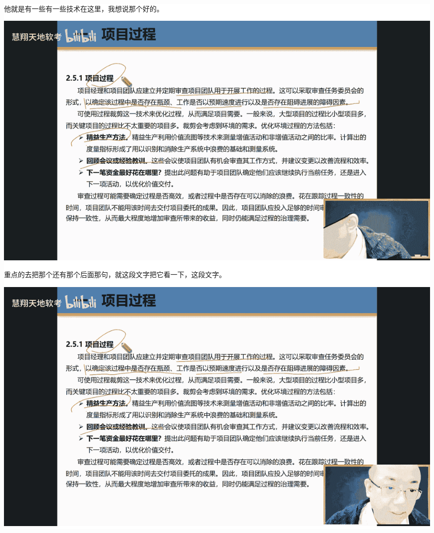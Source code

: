 他就是有一些有一些技术在这里，我想说那个好的。

![](img/de5d870e6089982fd5d3809ede3ccadd_31.png)

重点的去把那个还有那个后面那句，就这段文字把它看一下，这段文字。

![](img/de5d870e6089982fd5d3809ede3ccadd_33.png)
